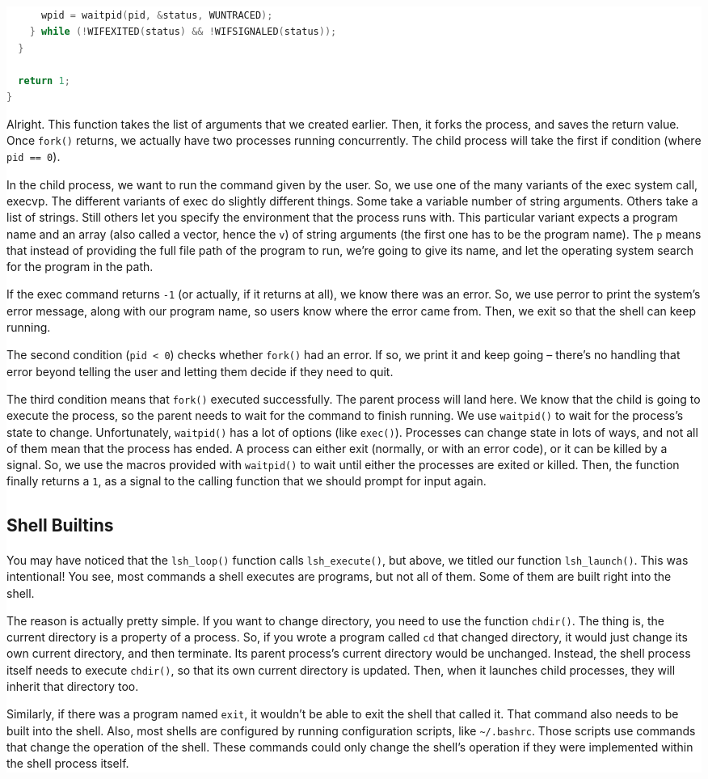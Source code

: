 ```c
      wpid = waitpid(pid, &status, WUNTRACED);
    } while (!WIFEXITED(status) && !WIFSIGNALED(status));
  }

  return 1;
}
```

Alright. This function takes the list of arguments that we created earlier. Then, it forks the process, and saves the return value. Once `fork()` returns, we actually have two processes running concurrently. The child process will take the first if condition (where `pid == 0`).

In the child process, we want to run the command given by the user. So, we use one of the many variants of the exec system call, execvp. The different variants of exec do slightly different things. Some take a variable number of string arguments. Others take a list of strings. Still others let you specify the environment that the process runs with. This particular variant expects a program name and an array (also called a vector, hence the `v`) of string arguments (the first one has to be the program name). The `p` means that instead of providing the full file path of the program to run, we’re going to give its name, and let the operating system search for the program in the path.

If the exec command returns `-1` (or actually, if it returns at all), we know there was an error. So, we use perror to print the system’s error message, along with our program name, so users know where the error came from. Then, we exit so that the shell can keep running.

The second condition (`pid < 0`) checks whether `fork()` had an error. If so, we print it and keep going – there’s no handling that error beyond telling the user and letting them decide if they need to quit.

The third condition means that `fork()` executed successfully. The parent process will land here. We know that the child is going to execute the process, so the parent needs to wait for the command to finish running. We use `waitpid()` to wait for the process’s state to change. Unfortunately, `waitpid()` has a lot of options (like `exec()`). Processes can change state in lots of ways, and not all of them mean that the process has ended. A process can either exit (normally, or with an error code), or it can be killed by a signal. So, we use the macros provided with `waitpid()` to wait until either the processes are exited or killed. Then, the function finally returns a `1`, as a signal to the calling function that we should prompt for input again.

## Shell Builtins

You may have noticed that the `lsh_loop()` function calls `lsh_execute()`, but above, we titled our function `lsh_launch()`. This was intentional! You see, most commands a shell executes are programs, but not all of them. Some of them are built right into the shell.

The reason is actually pretty simple. If you want to change directory, you need to use the function `chdir()`. The thing is, the current directory is a property of a process. So, if you wrote a program called `cd` that changed directory, it would just change its own current directory, and then terminate. Its parent process’s current directory would be unchanged. Instead, the shell process itself needs to execute `chdir()`, so that its own current directory is updated. Then, when it launches child processes, they will inherit that directory too.

Similarly, if there was a program named `exit`, it wouldn’t be able to exit the shell that called it. That command also needs to be built into the shell. Also, most shells are configured by running configuration scripts, like `~/.bashrc`. Those scripts use commands that change the operation of the shell. These commands could only change the shell’s operation if they were implemented within the shell process itself.

